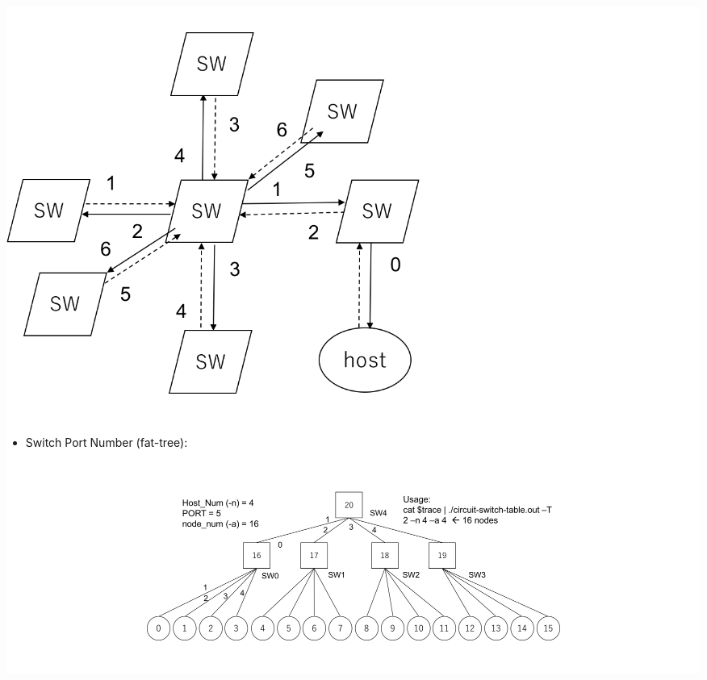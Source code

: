 <img src="fig/sw-port-3d-rev.png" width=512 height=512 />
</div>

* Switch Port Number (fat-tree): 

<div align=center>
<img src="fig/sw-port-tree.png" width=512 height=256 />
</div>
